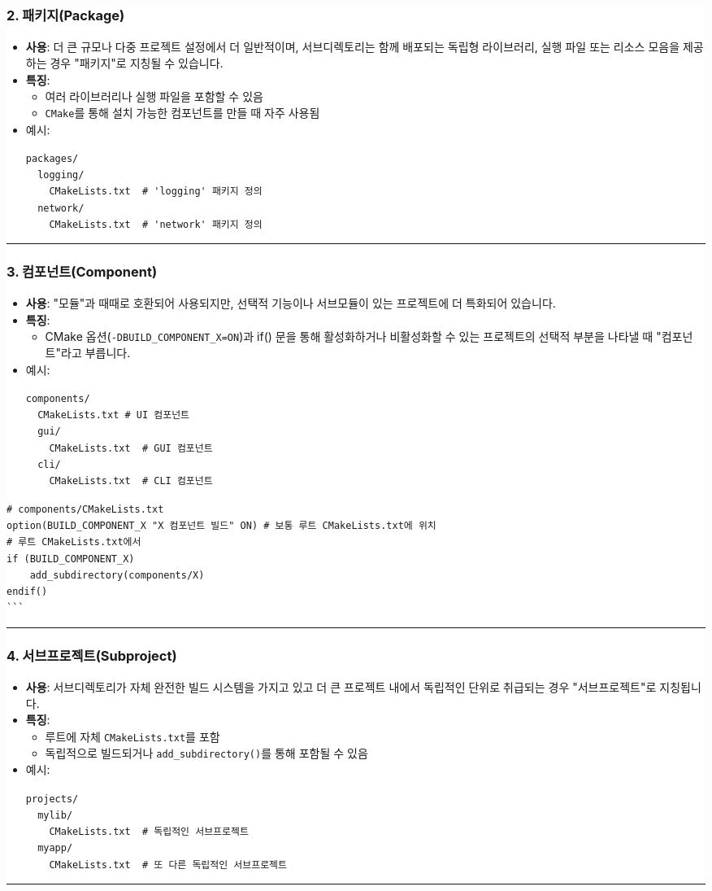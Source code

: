 
### **2. 패키지(Package)**
   - **사용**: 더 큰 규모나 다중 프로젝트 설정에서 더 일반적이며, 서브디렉토리는 함께 배포되는 독립형 라이브러리, 실행 파일 또는 리소스 모음을 제공하는 경우 "패키지"로 지칭될 수 있습니다.
   - **특징**:
     - 여러 라이브러리나 실행 파일을 포함할 수 있음
     - `CMake`를 통해 설치 가능한 컴포넌트를 만들 때 자주 사용됨
   - 예시:
     ```
     packages/
       logging/
         CMakeLists.txt  # 'logging' 패키지 정의
       network/
         CMakeLists.txt  # 'network' 패키지 정의
     ```

---

### **3. 컴포넌트(Component)**
   - **사용**: "모듈"과 때때로 호환되어 사용되지만, 선택적 기능이나 서브모듈이 있는 프로젝트에 더 특화되어 있습니다.
   - **특징**:
     - CMake 옵션(`-DBUILD_COMPONENT_X=ON`)과 if() 문을 통해 활성화하거나 비활성화할 수 있는 프로젝트의 선택적 부분을 나타낼 때 "컴포넌트"라고 부릅니다.
   - 예시:
     ```
     components/
       CMakeLists.txt # UI 컴포넌트
       gui/
         CMakeLists.txt  # GUI 컴포넌트
       cli/
         CMakeLists.txt  # CLI 컴포넌트
     ```
     ```cmake
    # components/CMakeLists.txt
    option(BUILD_COMPONENT_X "X 컴포넌트 빌드" ON) # 보통 루트 CMakeLists.txt에 위치
    # 루트 CMakeLists.txt에서
    if (BUILD_COMPONENT_X)
        add_subdirectory(components/X)
    endif()
    ```

---

### **4. 서브프로젝트(Subproject)**
   - **사용**: 서브디렉토리가 자체 완전한 빌드 시스템을 가지고 있고 더 큰 프로젝트 내에서 독립적인 단위로 취급되는 경우 "서브프로젝트"로 지칭됩니다.
   - **특징**:
     - 루트에 자체 `CMakeLists.txt`를 포함
     - 독립적으로 빌드되거나 `add_subdirectory()`를 통해 포함될 수 있음
   - 예시:
     ```
     projects/
       mylib/
         CMakeLists.txt  # 독립적인 서브프로젝트
       myapp/
         CMakeLists.txt  # 또 다른 독립적인 서브프로젝트
     ```

---